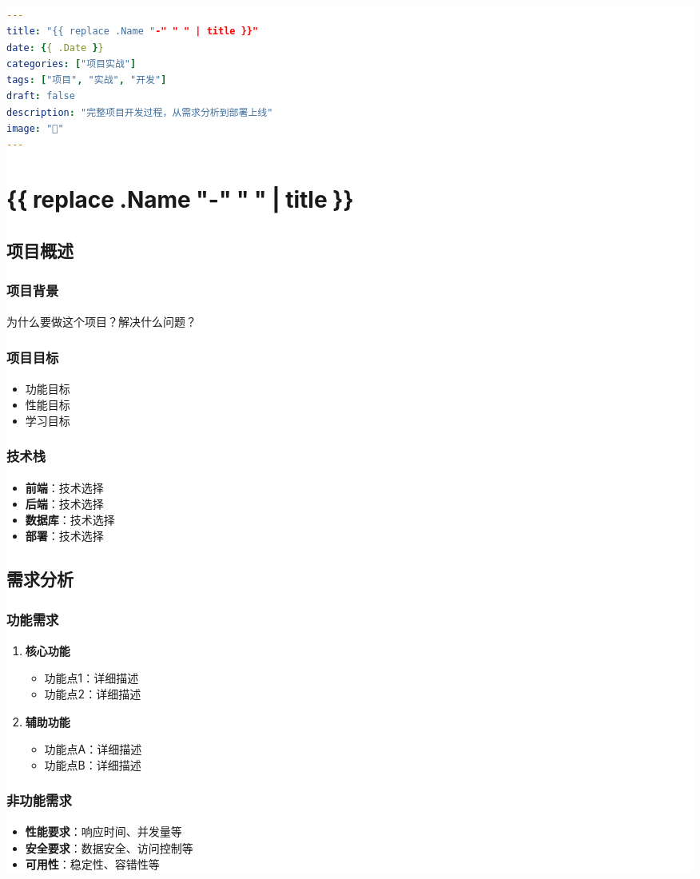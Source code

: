 ```yaml
---
title: "{{ replace .Name "-" " " | title }}"
date: {{ .Date }}
categories: ["项目实战"]
tags: ["项目", "实战", "开发"]
draft: false
description: "完整项目开发过程，从需求分析到部署上线"
image: "🚀"
---
```


# {{ replace .Name "-" " " | title }}

## 项目概述

### 项目背景

为什么要做这个项目？解决什么问题？

### 项目目标

- 功能目标
- 性能目标
- 学习目标

### 技术栈

- **前端**：技术选择
- **后端**：技术选择
- **数据库**：技术选择
- **部署**：技术选择

## 需求分析

### 功能需求

1. **核心功能**
   - 功能点1：详细描述
   - 功能点2：详细描述

2. **辅助功能**
   - 功能点A：详细描述
   - 功能点B：详细描述

### 非功能需求

- **性能要求**：响应时间、并发量等
- **安全要求**：数据安全、访问控制等
- **可用性**：稳定性、容错性等
